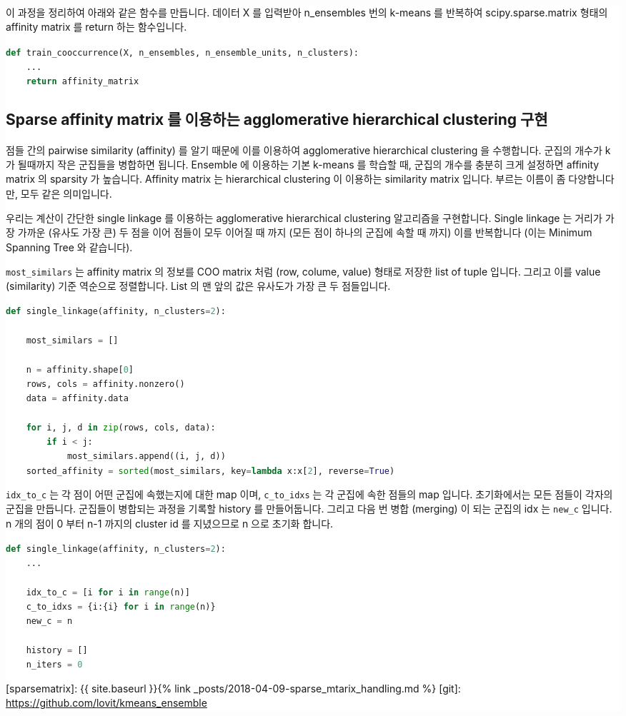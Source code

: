 이 과정을 정리하여 아래와 같은 함수를 만듭니다. 데이터 X 를 입력받아 n_ensembles 번의 k-means 를 반복하여 scipy.sparse.matrix 형태의 affinity matrix 를 return 하는 함수입니다.

```python
def train_cooccurrence(X, n_ensembles, n_ensemble_units, n_clusters):
    ...
    return affinity_matrix
```

## Sparse affinity matrix 를 이용하는 agglomerative hierarchical clustering 구현

점들 간의 pairwise similarity (affinity) 를 알기 때문에 이를 이용하여 agglomerative hierarchical clustering 을 수행합니다. 군집의 개수가 k 가 될때까지 작은 군집들을 병합하면 됩니다. Ensemble 에 이용하는 기본 k-means 를 학습할 때, 군집의 개수를 충분히 크게 설정하면 affinity matrix 의 sparsity 가 높습니다. Affinity matrix 는 hierarchical clustering 이 이용하는 similarity matrix 입니다. 부르는 이름이 좀 다양합니다만, 모두 같은 의미입니다.

우리는 계산이 간단한 single linkage 를 이용하는 agglomerative hierarchical clustering 알고리즘을 구현합니다. Single linkage 는 거리가 가장 가까운 (유사도 가장 큰) 두 점을 이어 점들이 모두 이어질 때 까지 (모든 점이 하나의 군집에 속할 때 까지) 이를 반복합니다 (이는 Minimum Spanning Tree 와 같습니다).

`most_similars` 는 affinity matrix 의 정보를 COO matrix 처럼 (row, colume, value) 형태로 저장한 list of tuple 입니다. 그리고 이를 value (similarity) 기준 역순으로 정렬합니다. List 의 맨 앞의 값은 유사도가 가장 큰 두 점들입니다.

```python
def single_linkage(affinity, n_clusters=2):

    most_similars = []

    n = affinity.shape[0]
    rows, cols = affinity.nonzero()
    data = affinity.data

    for i, j, d in zip(rows, cols, data):
        if i < j:
            most_similars.append((i, j, d))
    sorted_affinity = sorted(most_similars, key=lambda x:x[2], reverse=True)
```

`idx_to_c` 는 각 점이 어떤 군집에 속했는지에 대한 map 이며, `c_to_idxs` 는 각 군집에 속한 점들의 map 입니다. 초기화에서는 모든 점들이 각자의 군집을 만듭니다. 군집들이 병합되는 과정을 기록할 history 를 만들어둡니다. 그리고 다음 번 병합 (merging) 이 되는 군집의 idx 는 `new_c` 입니다. n 개의 점이 0 부터 n-1 까지의 cluster id 를 지녔으므로 n 으로 초기화 합니다.

```python
def single_linkage(affinity, n_clusters=2):
    ...

    idx_to_c = [i for i in range(n)]
    c_to_idxs = {i:{i} for i in range(n)}
    new_c = n

    history = []
    n_iters = 0
```


[sparsematrix]: {{ site.baseurl }}{% link _posts/2018-04-09-sparse_mtarix_handling.md %}
[git]: https://github.com/lovit/kmeans_ensemble